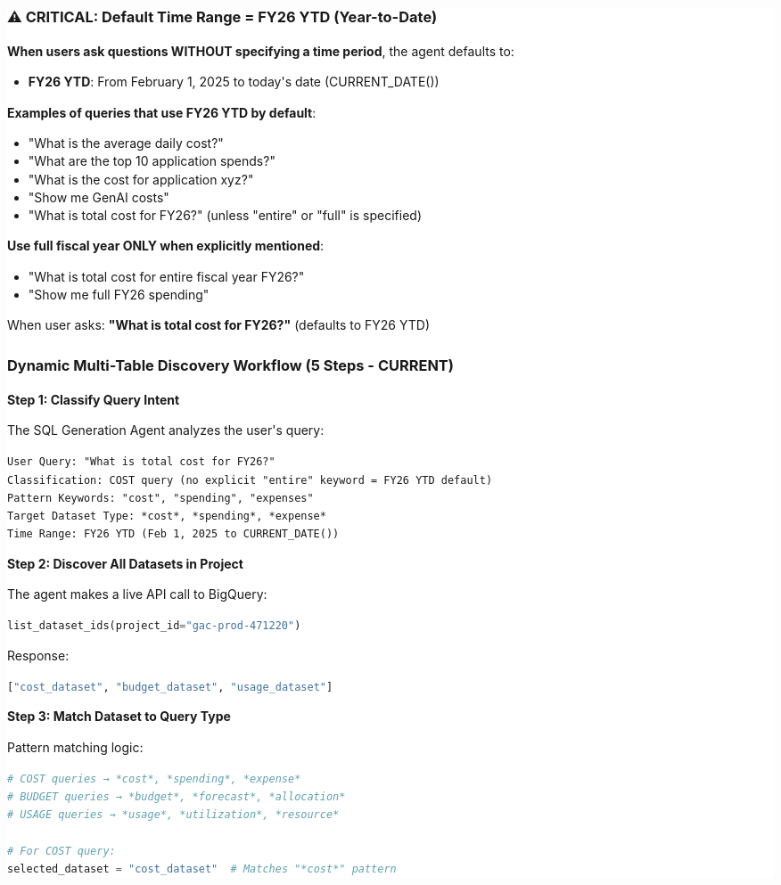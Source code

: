 ### ⚠️ CRITICAL: Default Time Range = FY26 YTD (Year-to-Date)

**When users ask questions WITHOUT specifying a time period**, the agent defaults to:
- **FY26 YTD**: From February 1, 2025 to today's date (CURRENT_DATE())

**Examples of queries that use FY26 YTD by default**:
- "What is the average daily cost?"
- "What are the top 10 application spends?"
- "What is the cost for application xyz?"
- "Show me GenAI costs"
- "What is total cost for FY26?" (unless "entire" or "full" is specified)

**Use full fiscal year ONLY when explicitly mentioned**:
- "What is total cost for entire fiscal year FY26?"
- "Show me full FY26 spending"

When user asks: **"What is total cost for FY26?"** (defaults to FY26 YTD)

### Dynamic Multi-Table Discovery Workflow (5 Steps - CURRENT)

**Step 1: Classify Query Intent**

The SQL Generation Agent analyzes the user's query:
```
User Query: "What is total cost for FY26?"
Classification: COST query (no explicit "entire" keyword = FY26 YTD default)
Pattern Keywords: "cost", "spending", "expenses"
Target Dataset Type: *cost*, *spending*, *expense*
Time Range: FY26 YTD (Feb 1, 2025 to CURRENT_DATE())
```

**Step 2: Discover All Datasets in Project**

The agent makes a live API call to BigQuery:
```python
list_dataset_ids(project_id="gac-prod-471220")
```

Response:
```python
["cost_dataset", "budget_dataset", "usage_dataset"]
```

**Step 3: Match Dataset to Query Type**

Pattern matching logic:
```python
# COST queries → *cost*, *spending*, *expense*
# BUDGET queries → *budget*, *forecast*, *allocation*
# USAGE queries → *usage*, *utilization*, *resource*

# For COST query:
selected_dataset = "cost_dataset"  # Matches "*cost*" pattern
```
